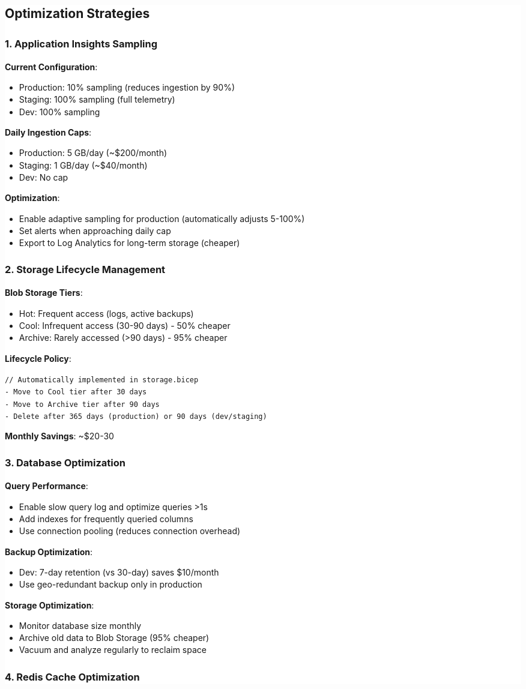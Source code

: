 ## Optimization Strategies

### 1. Application Insights Sampling

**Current Configuration**:
- Production: 10% sampling (reduces ingestion by 90%)
- Staging: 100% sampling (full telemetry)
- Dev: 100% sampling

**Daily Ingestion Caps**:
- Production: 5 GB/day (~$200/month)
- Staging: 1 GB/day (~$40/month)
- Dev: No cap

**Optimization**:
- Enable adaptive sampling for production (automatically adjusts 5-100%)
- Set alerts when approaching daily cap
- Export to Log Analytics for long-term storage (cheaper)

### 2. Storage Lifecycle Management

**Blob Storage Tiers**:
- Hot: Frequent access (logs, active backups)
- Cool: Infrequent access (30-90 days) - 50% cheaper
- Archive: Rarely accessed (>90 days) - 95% cheaper

**Lifecycle Policy**:
```bicep
// Automatically implemented in storage.bicep
- Move to Cool tier after 30 days
- Move to Archive tier after 90 days
- Delete after 365 days (production) or 90 days (dev/staging)
```

**Monthly Savings**: ~$20-30

### 3. Database Optimization

**Query Performance**:
- Enable slow query log and optimize queries >1s
- Add indexes for frequently queried columns
- Use connection pooling (reduces connection overhead)

**Backup Optimization**:
- Dev: 7-day retention (vs 30-day) saves $10/month
- Use geo-redundant backup only in production

**Storage Optimization**:
- Monitor database size monthly
- Archive old data to Blob Storage (95% cheaper)
- Vacuum and analyze regularly to reclaim space

### 4. Redis Cache Optimization

